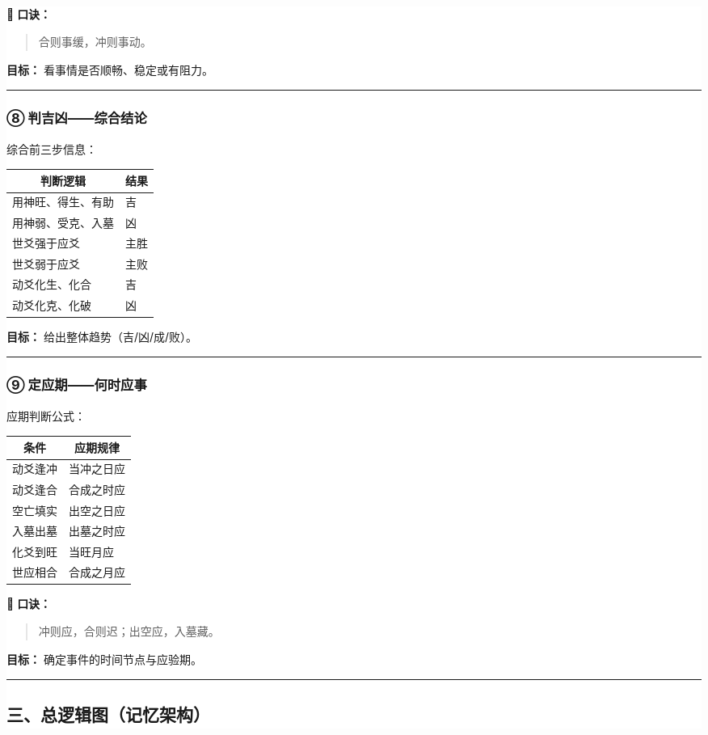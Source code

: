 📘 **口诀：**

> 合则事缓，冲则事动。

**目标：** 看事情是否顺畅、稳定或有阻力。

---

### **⑧ 判吉凶——综合结论**

综合前三步信息：

| 判断逻辑      | 结果 |
| --------- | -- |
| 用神旺、得生、有助 | 吉  |
| 用神弱、受克、入墓 | 凶  |
| 世爻强于应爻    | 主胜 |
| 世爻弱于应爻    | 主败 |
| 动爻化生、化合   | 吉  |
| 动爻化克、化破   | 凶  |

**目标：** 给出整体趋势（吉/凶/成/败）。

---

### **⑨ 定应期——何时应事**

应期判断公式：

| 条件   | 应期规律  |
| ---- | ----- |
| 动爻逢冲 | 当冲之日应 |
| 动爻逢合 | 合成之时应 |
| 空亡填实 | 出空之日应 |
| 入墓出墓 | 出墓之时应 |
| 化爻到旺 | 当旺月应  |
| 世应相合 | 合成之月应 |

📘 **口诀：**

> 冲则应，合则迟；出空应，入墓藏。

**目标：** 确定事件的时间节点与应验期。

---

## 三、总逻辑图（记忆架构）
